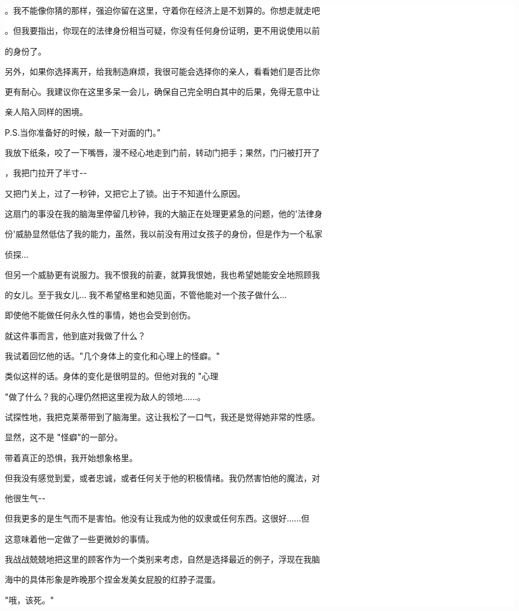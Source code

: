 。我不能像你猜的那样，强迫你留在这里，守着你在经济上是不划算的。你想走就走吧

。但我要指出，你现在的法律身份相当可疑，你没有任何身份证明，更不用说使用以前

的身份了。





另外，如果你选择离开，给我制造麻烦，我很可能会选择你的亲人，看看她们是否比你

更有耐心。我建议你在这里多呆一会儿，确保自己完全明白其中的后果，免得无意中让

亲人陷入同样的困境。



P.S.当你准备好的时候，敲一下对面的门。”

我放下纸条，咬了一下嘴唇，漫不经心地走到门前，转动门把手；果然，门闩被打开了

，我把门拉开了半寸--

又把门关上，过了一秒钟，又把它上了锁。出于不知道什么原因。

这扇门的事没在我的脑海里停留几秒钟，我的大脑正在处理更紧急的问题，他的'法律身

份'威胁显然低估了我的能力，虽然，我以前没有用过女孩子的身份，但是作为一个私家

侦探...

但另一个威胁更有说服力。我不恨我的前妻，就算我恨她，我也希望她能安全地照顾我

的女儿。至于我女儿...      我不希望格里和她见面，不管他能对一个孩子做什么...

即使他不能做任何永久性的事情，她也会受到创伤。

就这件事而言，他到底对我做了什么？



我试着回忆他的话。"几个身体上的变化和心理上的怪癖。"

类似这样的话。身体的变化是很明显的。但他对我的                         "心理

"做了什么？我的心理仍然把这里视为敌人的领地......。

试探性地，我把克莱蒂带到了脑海里。这让我松了一口气，我还是觉得她非常的性感。

显然，这不是 "怪癖"的一部分。

带着真正的恐惧，我开始想象格里。

但我没有感觉到爱，或者忠诚，或者任何关于他的积极情绪。我仍然害怕他的魔法，对

他很生气--

但我更多的是生气而不是害怕。他没有让我成为他的奴隶或任何东西。这很好......但

这意味着他一定做了一些更微妙的事情。

我战战兢兢地把这里的顾客作为一个类别来考虑，自然是选择最近的例子，浮现在我脑

海中的具体形象是昨晚那个捏金发美女屁股的红脖子混蛋。



"哦，该死。"
